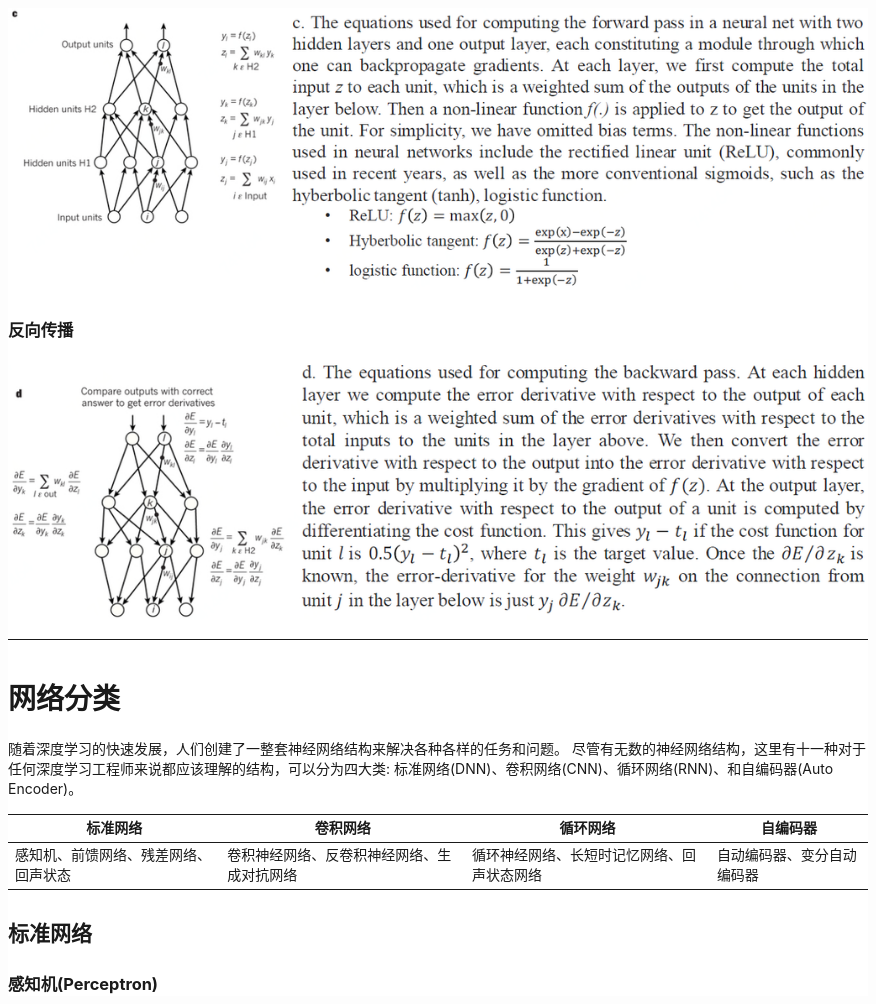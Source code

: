 ![深度学习8.png](./img/1593747078539-48e44bed-cf8a-4a18-9e4e-c62283185669.png)
<a name="4ae61d8a"></a>
### 反向传播
![深度学习9.png](./img/1593747085644-d9f351b5-5054-4ca1-adb3-fdc563db66b5.png)

---

<a name="oU0tn"></a>
# 网络分类

随着深度学习的快速发展，人们创建了一整套神经网络结构来解决各种各样的任务和问题。 尽管有无数的神经网络结构，这里有十一种对于任何深度学习工程师来说都应该理解的结构，可以分为四大类: 标准网络(DNN)、卷积网络(CNN)、循环网络(RNN)、和自编码器(Auto Encoder)。

| 标准网络 | 卷积网络 | 循环网络 | 自编码器 |
| --- | --- | --- | --- |
| 感知机、前馈网络、残差网络、回声状态 | 卷积神经网络、反卷积神经网络、生成对抗网络 | 循环神经网络、长短时记忆网络、回声状态网络 | 自动编码器、变分自动编码器 |

<a name="cnESn"></a>
## 
<a name="b7gnx"></a>
## 标准网络
<a name="zxmii"></a>
### 感知机(Perceptron)